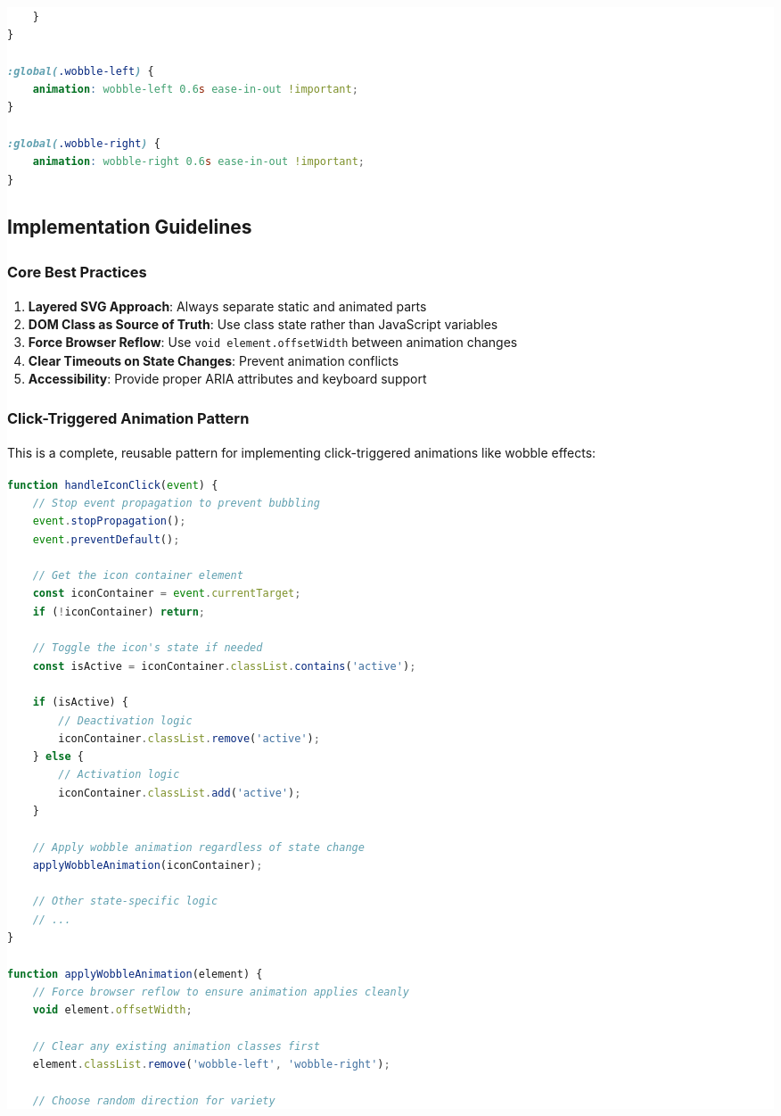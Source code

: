 ```css
	}
}

:global(.wobble-left) {
	animation: wobble-left 0.6s ease-in-out !important;
}

:global(.wobble-right) {
	animation: wobble-right 0.6s ease-in-out !important;
}
```

## Implementation Guidelines

### Core Best Practices

1. **Layered SVG Approach**: Always separate static and animated parts
2. **DOM Class as Source of Truth**: Use class state rather than JavaScript variables
3. **Force Browser Reflow**: Use `void element.offsetWidth` between animation changes
4. **Clear Timeouts on State Changes**: Prevent animation conflicts
5. **Accessibility**: Provide proper ARIA attributes and keyboard support

### Click-Triggered Animation Pattern

This is a complete, reusable pattern for implementing click-triggered animations like wobble effects:

```javascript
function handleIconClick(event) {
	// Stop event propagation to prevent bubbling
	event.stopPropagation();
	event.preventDefault();

	// Get the icon container element
	const iconContainer = event.currentTarget;
	if (!iconContainer) return;

	// Toggle the icon's state if needed
	const isActive = iconContainer.classList.contains('active');

	if (isActive) {
		// Deactivation logic
		iconContainer.classList.remove('active');
	} else {
		// Activation logic
		iconContainer.classList.add('active');
	}

	// Apply wobble animation regardless of state change
	applyWobbleAnimation(iconContainer);

	// Other state-specific logic
	// ...
}

function applyWobbleAnimation(element) {
	// Force browser reflow to ensure animation applies cleanly
	void element.offsetWidth;

	// Clear any existing animation classes first
	element.classList.remove('wobble-left', 'wobble-right');

	// Choose random direction for variety
```